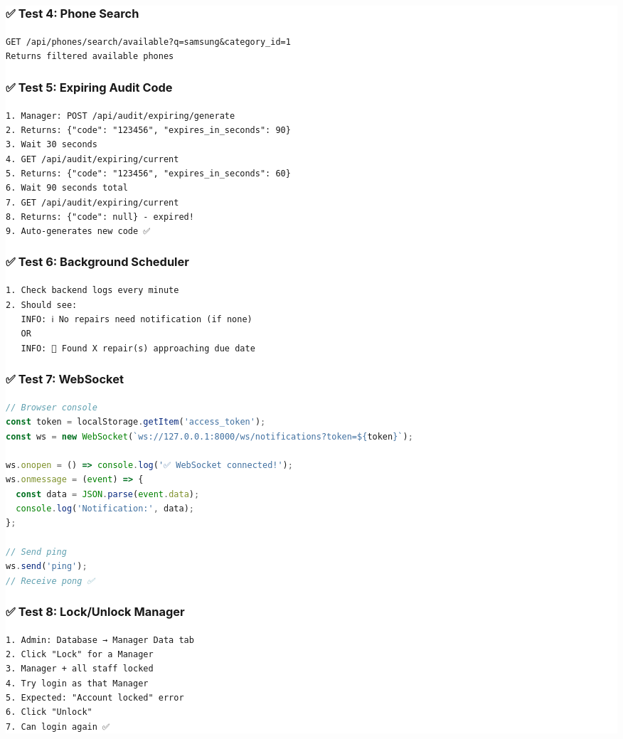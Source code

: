 ### **✅ Test 4: Phone Search**
```
GET /api/phones/search/available?q=samsung&category_id=1
Returns filtered available phones
```

### **✅ Test 5: Expiring Audit Code**
```
1. Manager: POST /api/audit/expiring/generate
2. Returns: {"code": "123456", "expires_in_seconds": 90}
3. Wait 30 seconds
4. GET /api/audit/expiring/current
5. Returns: {"code": "123456", "expires_in_seconds": 60}
6. Wait 90 seconds total
7. GET /api/audit/expiring/current
8. Returns: {"code": null} - expired!
9. Auto-generates new code ✅
```

### **✅ Test 6: Background Scheduler**
```
1. Check backend logs every minute
2. Should see:
   INFO: ℹ️ No repairs need notification (if none)
   OR
   INFO: 🔔 Found X repair(s) approaching due date
```

### **✅ Test 7: WebSocket**
```javascript
// Browser console
const token = localStorage.getItem('access_token');
const ws = new WebSocket(`ws://127.0.0.1:8000/ws/notifications?token=${token}`);

ws.onopen = () => console.log('✅ WebSocket connected!');
ws.onmessage = (event) => {
  const data = JSON.parse(event.data);
  console.log('Notification:', data);
};

// Send ping
ws.send('ping');
// Receive pong ✅
```

### **✅ Test 8: Lock/Unlock Manager**
```
1. Admin: Database → Manager Data tab
2. Click "Lock" for a Manager
3. Manager + all staff locked
4. Try login as that Manager
5. Expected: "Account locked" error
6. Click "Unlock"
7. Can login again ✅
```
